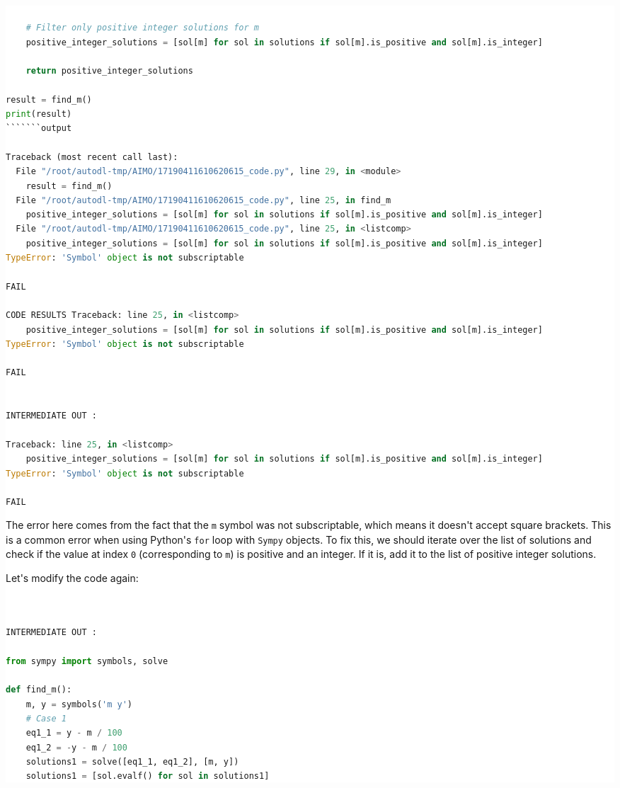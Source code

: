```python

    # Filter only positive integer solutions for m
    positive_integer_solutions = [sol[m] for sol in solutions if sol[m].is_positive and sol[m].is_integer]

    return positive_integer_solutions

result = find_m()
print(result)
```````output

Traceback (most recent call last):
  File "/root/autodl-tmp/AIMO/17190411610620615_code.py", line 29, in <module>
    result = find_m()
  File "/root/autodl-tmp/AIMO/17190411610620615_code.py", line 25, in find_m
    positive_integer_solutions = [sol[m] for sol in solutions if sol[m].is_positive and sol[m].is_integer]
  File "/root/autodl-tmp/AIMO/17190411610620615_code.py", line 25, in <listcomp>
    positive_integer_solutions = [sol[m] for sol in solutions if sol[m].is_positive and sol[m].is_integer]
TypeError: 'Symbol' object is not subscriptable

FAIL

CODE RESULTS Traceback: line 25, in <listcomp>
    positive_integer_solutions = [sol[m] for sol in solutions if sol[m].is_positive and sol[m].is_integer]
TypeError: 'Symbol' object is not subscriptable

FAIL


INTERMEDIATE OUT :

Traceback: line 25, in <listcomp>
    positive_integer_solutions = [sol[m] for sol in solutions if sol[m].is_positive and sol[m].is_integer]
TypeError: 'Symbol' object is not subscriptable

FAIL

```
The error here comes from the fact that the `m` symbol was not subscriptable, which means it doesn't accept square brackets. This is a common error when using Python's `for` loop with `Sympy` objects. To fix this, we should iterate over the list of solutions and check if the value at index `0` (corresponding to `m`) is positive and an integer. If it is, add it to the list of positive integer solutions.

Let's modify the code again:

```python


INTERMEDIATE OUT :

from sympy import symbols, solve

def find_m():
    m, y = symbols('m y')
    # Case 1
    eq1_1 = y - m / 100
    eq1_2 = -y - m / 100
    solutions1 = solve([eq1_1, eq1_2], [m, y])
    solutions1 = [sol.evalf() for sol in solutions1]
```